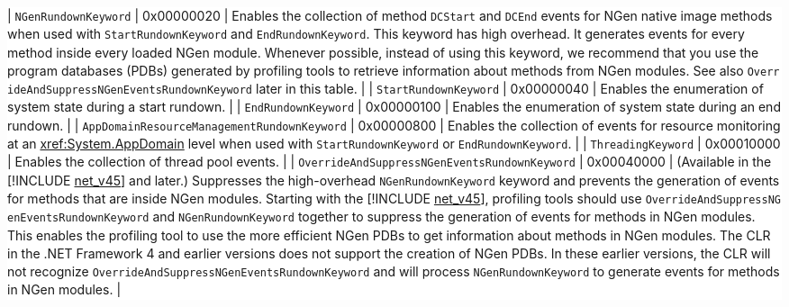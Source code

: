 |             `NGenRundownKeyword`              | 0x00000020 |                                                                                                                                                                              Enables the collection of method `DCStart` and `DCEnd` events for NGen native image methods when used with `StartRundownKeyword` and `EndRundownKeyword`. This keyword has high overhead. It generates events for every method inside every loaded NGen module. Whenever possible, instead of using this keyword, we recommend that you use the program databases (PDBs) generated by profiling tools to retrieve information about methods from NGen modules. See also `OverrideAndSuppressNGenEventsRundownKeyword` later in this table.                                                                                                                                                                              |
|             `StartRundownKeyword`             | 0x00000040 |                                                                                                                                                                                                                                                                                                                                                                                                                   Enables the enumeration of system state during a start rundown.                                                                                                                                                                                                                                                                                                                                                                                                                    |
|              `EndRundownKeyword`              | 0x00000100 |                                                                                                                                                                                                                                                                                                                                                                                                                    Enables the enumeration of system state during an end rundown.                                                                                                                                                                                                                                                                                                                                                                                                                    |
|  `AppDomainResourceManagementRundownKeyword`  | 0x00000800 |                                                                                                                                                                                                                                                                                                                                                                      Enables the collection of events for resource monitoring at an <xref:System.AppDomain> level when used with `StartRundownKeyword` or `EndRundownKeyword`.                                                                                                                                                                                                                                                                                                                                                                       |
|              `ThreadingKeyword`               | 0x00010000 |                                                                                                                                                                                                                                                                                                                                                                                                                            Enables the collection of thread pool events.                                                                                                                                                                                                                                                                                                                                                                                                                             |
| `OverrideAndSuppressNGenEventsRundownKeyword` | 0x00040000 | (Available in the [!INCLUDE [net_v45](../../../includes/net-v45-md.md)] and later.) Suppresses the high-overhead `NGenRundownKeyword` keyword and prevents the generation of events for methods that are inside NGen modules. Starting with the [!INCLUDE [net_v45](../../../includes/net-v45-md.md)], profiling tools should use `OverrideAndSuppressNGenEventsRundownKeyword` and `NGenRundownKeyword` together to suppress the generation of events for methods in NGen modules. This enables the profiling tool to use the more efficient NGen PDBs to get information about methods in NGen modules. The CLR in the .NET Framework 4 and earlier versions does not support the creation of NGen PDBs. In these earlier versions, the CLR will not recognize `OverrideAndSuppressNGenEventsRundownKeyword` and will process `NGenRundownKeyword` to generate events for methods in NGen modules. |